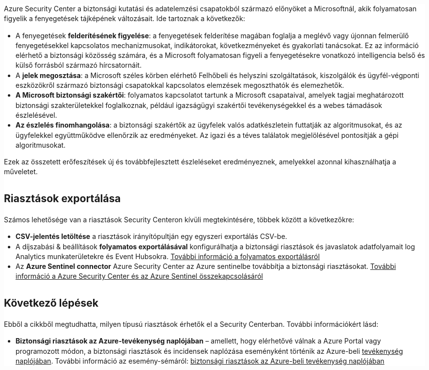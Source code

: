 Azure Security Center a biztonsági kutatási és adatelemzési csapatokból származó előnyöket a Microsoftnál, akik folyamatosan figyelik a fenyegetések tájképének változásait. Ide tartoznak a következők:

* A fenyegetések **felderítésének figyelése**: a fenyegetések felderítése magában foglalja a meglévő vagy újonnan felmerülő fenyegetésekkel kapcsolatos mechanizmusokat, indikátorokat, következményeket és gyakorlati tanácsokat. Ez az információ elérhető a biztonsági közösség számára, és a Microsoft folyamatosan figyeli a fenyegetésekre vonatkozó intelligencia belső és külső forrásból származó hírcsatornáit.
* A **jelek megosztása**: a Microsoft széles körben elérhető Felhőbeli és helyszíni szolgáltatások, kiszolgálók és ügyfél-végponti eszközökről származó biztonsági csapatokkal kapcsolatos elemzések megoszthatók és elemezhetők.
* **A Microsoft biztonsági szakértői**: folyamatos kapcsolatot tartunk a Microsoft csapataival, amelyek tagjai meghatározott biztonsági szakterületekkel foglalkoznak, például igazságügyi szakértői tevékenységekkel és a webes támadások észlelésével.
* **Az észlelés finomhangolása**: a biztonsági szakértők az ügyfelek valós adatkészletein futtatják az algoritmusokat, és az ügyfelekkel együttműködve ellenőrzik az eredményeket. Az igazi és a téves találatok megjelölésével pontosítják a gépi algoritmusokat.

Ezek az összetett erőfeszítések új és továbbfejlesztett észleléseket eredményeznek, amelyekkel azonnal kihasználhatja a műveletet.

## <a name="export-alerts"></a>Riasztások exportálása

Számos lehetősége van a riasztások Security Centeron kívüli megtekintésére, többek között a következőkre:

- **CSV-jelentés letöltése** a riasztások irányítópultján egy egyszeri exportálás CSV-be.
- A díjszabási & beállítások **folyamatos exportálásával** konfigurálhatja a biztonsági riasztások és javaslatok adatfolyamait log Analytics munkaterületekre és Event Hubsokra. [További információ a folyamatos exportálásról](continuous-export.md)
- Az **Azure Sentinel connector** Azure Security Center az Azure sentinelbe továbbítja a biztonsági riasztásokat. [További információ a Azure Security Center és az Azure Sentinel összekapcsolásáról](../sentinel/connect-azure-security-center.md)


## <a name="next-steps"></a>Következő lépések

Ebből a cikkből megtudhatta, milyen típusú riasztások érhetők el a Security Centerban. További információkért lásd:

- **Biztonsági riasztások az Azure-tevékenység naplójában** – amellett, hogy elérhetővé válnak a Azure Portal vagy programozott módon, a biztonsági riasztások és incidensek naplózása eseményként történik az Azure-beli [tevékenység naplójában](../azure-monitor/platform/activity-log.md#view-the-activity-log). További információ az esemény-sémáról: [biztonsági riasztások az Azure-beli tevékenység naplójában](https://go.microsoft.com/fwlink/?linkid=2114113)